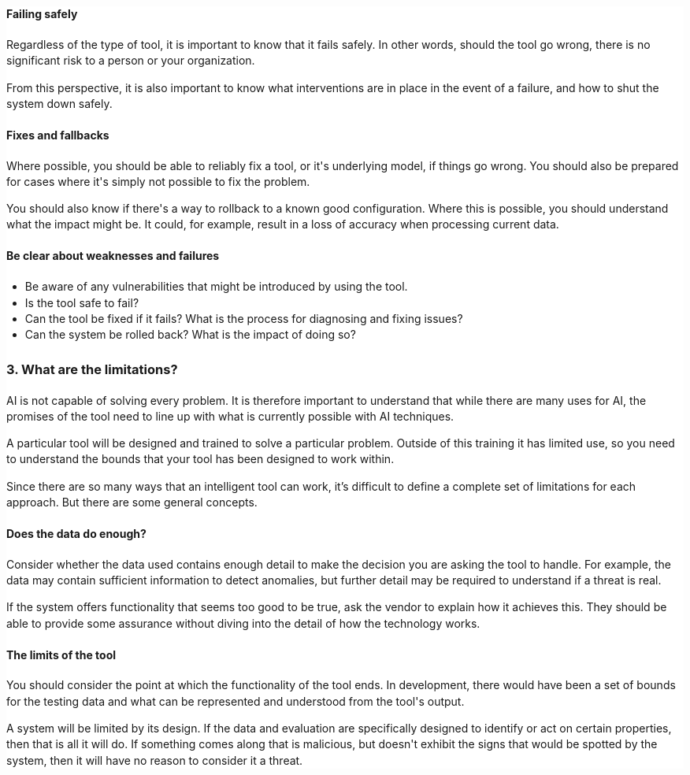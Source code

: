 #### Failing safely

Regardless of the type of tool, it is important to know that it fails safely. In other words, should the tool go wrong, there is no significant risk to a person or your organization.

From this perspective, it is also important to know what interventions are in place in the event of a failure, and how to shut the system down safely. 

#### Fixes and fallbacks

Where possible, you should be able to reliably fix a tool, or it's underlying model, if things go wrong. You should also be prepared for cases where it's simply not possible to fix the problem. 

You should also know if there's a way to rollback to a known good configuration. Where this is possible, you should understand what the impact might be. It could, for example, result in a loss of accuracy when processing current data.

#### Be clear about weaknesses and failures

- Be aware of any vulnerabilities that might be introduced by using the tool.
- Is the tool safe to fail?
- Can the tool be fixed if it fails? What is the process for diagnosing and fixing issues?
- Can the system be rolled back? What is the impact of doing so?

### 3. What are the limitations?

AI is not capable of solving every problem. It is therefore important to understand that while there are many uses for AI, the promises of the tool need to line up with what is currently possible with AI techniques.

A particular tool will be designed and trained to solve a particular problem. Outside of this training it has limited use, so you need to understand the bounds that your tool has been designed to work within. 

Since there are so many ways that an intelligent tool can work, it’s difficult to define a complete set of limitations for each approach. But there are some general concepts.

#### Does the data do enough?

Consider whether the data used contains enough detail to make the decision you are asking the tool to handle. For example, the data may contain sufficient information to detect anomalies, but further detail may be required to understand if a threat is real.

If the system offers functionality that seems too good to be true, ask the vendor to explain how it achieves this. They should be able to provide some assurance without diving into the detail of how the technology works.

#### The limits of the tool

You should consider the point at which the functionality of the tool ends. In development, there would have been a set of bounds for the testing data and what can be represented and understood from the tool's output.

A system will be limited by its design.  If the data and evaluation are specifically designed to identify or act on certain properties, then that is all it will do.  If something comes along that is malicious, but doesn't exhibit the signs that would be spotted by the system, then it will have no reason to consider it a threat.
